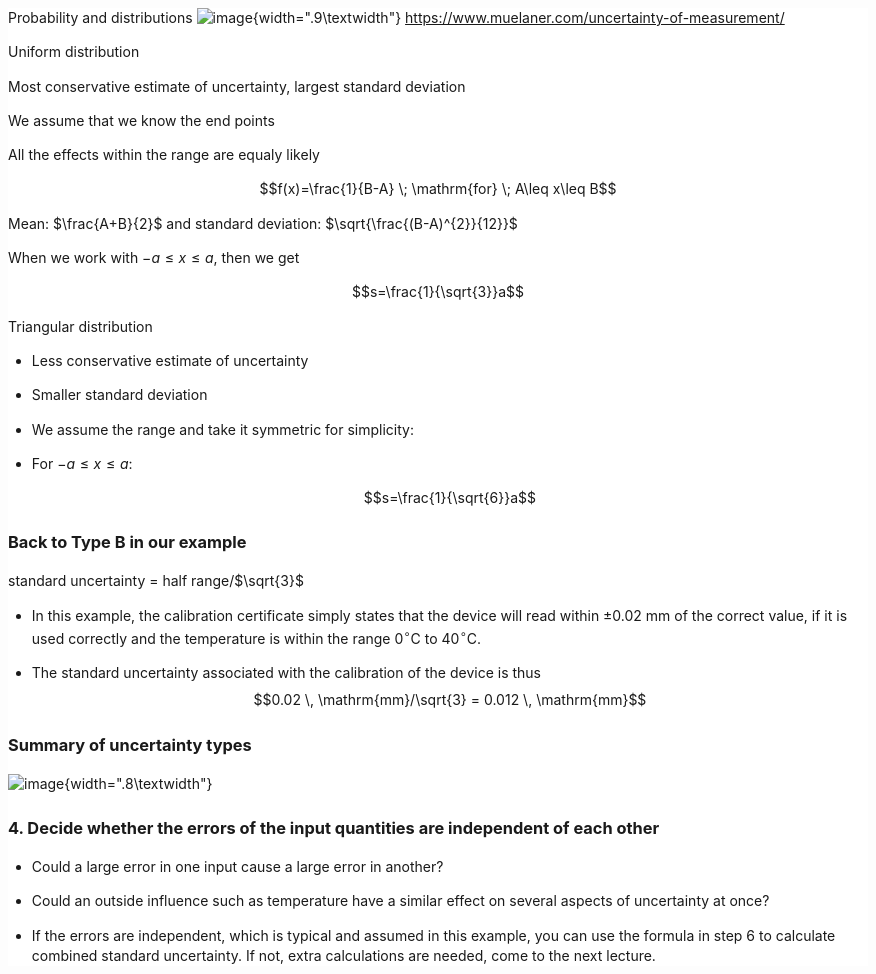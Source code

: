 Probability and distributions
![image](central-limit-theorem.png){width=".9\textwidth"}
<https://www.muelaner.com/uncertainty-of-measurement/>

Uniform distribution

Most conservative estimate of uncertainty, largest standard deviation

We assume that we know the end points

All the effects within the range are equaly likely

$$f(x)=\frac{1}{B-A} \; \mathrm{for} \; A\leq x\leq B$$

Mean: $\frac{A+B}{2}$ and standard deviation:
$\sqrt{\frac{(B-A)^{2}}{12}}$

When we work with $-a\leq x\leq a$, then we get

$$s=\frac{1}{\sqrt{3}}a$$

Triangular distribution

-   Less conservative estimate of uncertainty

-   Smaller standard deviation

-   We assume the range and take it symmetric for simplicity:

-   For $-a\leq x\leq a$:

    $$s=\frac{1}{\sqrt{6}}a$$

### Back to Type B in our example

standard uncertainty = half range/$\sqrt{3}$

-   In this example, the calibration certificate simply states that the
    device will read within $\pm 0.02$ mm of the correct value, if it is
    used correctly and the temperature is within the range 0$^\circ$C to
    40$^\circ$C.

-   The standard uncertainty associated with the calibration of the
    device is thus
    $$0.02 \, \mathrm{mm}/\sqrt{3} = 0.012 \, \mathrm{mm}$$

### Summary of uncertainty types

![image](fig/summaryuncertainty){width=".8\textwidth"}

### 4. Decide whether the errors of the input quantities are independent of each other 

-   Could a large error in one input cause a large error in another?

-   Could an outside influence such as temperature have a similar effect
    on several aspects of uncertainty at once?

-   If the errors are independent, which is typical and assumed in this
    example, you can use the formula in step 6 to calculate combined
    standard uncertainty. If not, extra calculations are needed, come to
    the next lecture.
